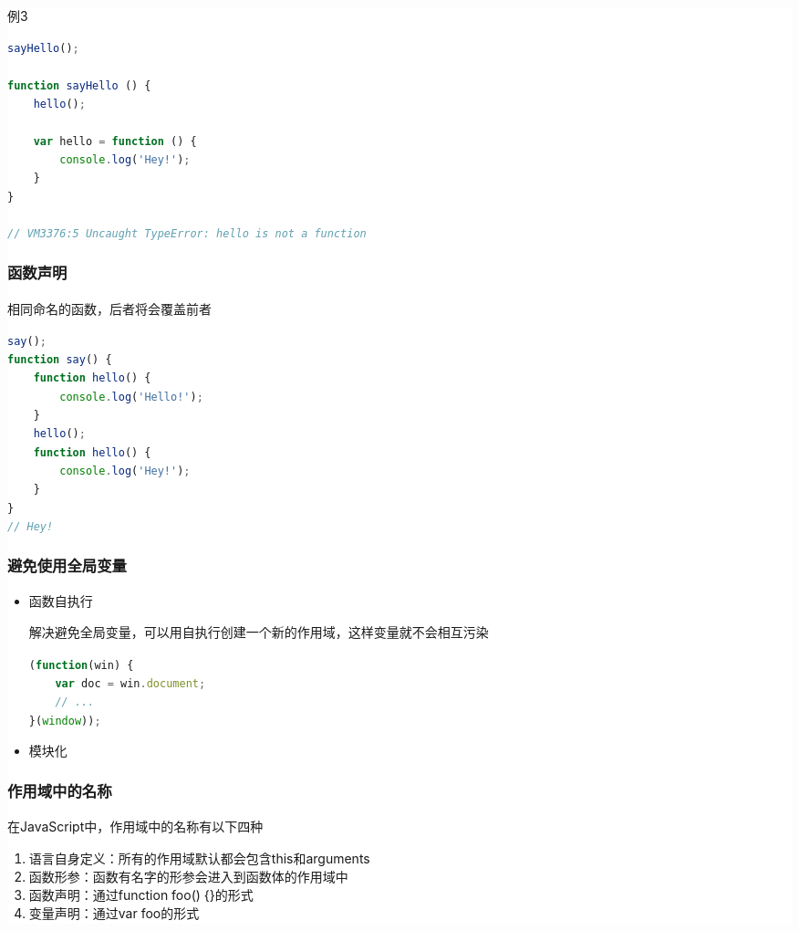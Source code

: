 例3

```js
sayHello();

function sayHello () {
    hello();

    var hello = function () {
        console.log('Hey!');
    }
}

// VM3376:5 Uncaught TypeError: hello is not a function
```

### 函数声明

相同命名的函数，后者将会覆盖前者

```js
say();
function say() {
    function hello() {
        console.log('Hello!');
    }
    hello();
    function hello() {
        console.log('Hey!');
    }
}
// Hey!
```

### 避免使用全局变量

- 函数自执行

  解决避免全局变量，可以用自执行创建一个新的作用域，这样变量就不会相互污染

  ```js
  (function(win) {
      var doc = win.document;
      // ...
  }(window));
  ```

- 模块化

### 作用域中的名称

在JavaScript中，作用域中的名称有以下四种

1. 语言自身定义：所有的作用域默认都会包含this和arguments
2. 函数形参：函数有名字的形参会进入到函数体的作用域中
3. 函数声明：通过function foo() {}的形式
4. 变量声明：通过var foo的形式
